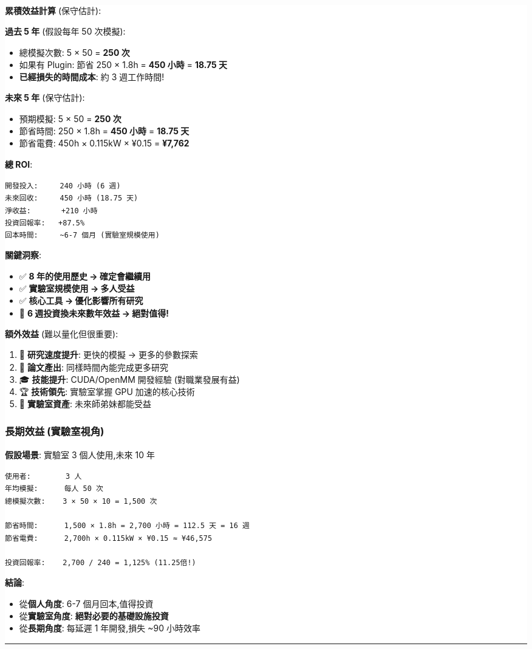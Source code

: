 **累積效益計算** (保守估計):

**過去 5 年** (假設每年 50 次模擬):
- 總模擬次數: 5 × 50 = **250 次**
- 如果有 Plugin: 節省 250 × 1.8h = **450 小時** = **18.75 天**
- **已經損失的時間成本**: 約 3 週工作時間!

**未來 5 年** (保守估計):
- 預期模擬: 5 × 50 = **250 次**
- 節省時間: 250 × 1.8h = **450 小時** = **18.75 天**
- 節省電費: 450h × 0.115kW × ¥0.15 = **¥7,762**

**總 ROI**:
```
開發投入:     240 小時 (6 週)
未來回收:     450 小時 (18.75 天)
淨收益:       +210 小時
投資回報率:   +87.5%
回本時間:     ~6-7 個月 (實驗室規模使用)
```

**關鍵洞察**: 
- ✅ **8 年的使用歷史 → 確定會繼續用**
- ✅ **實驗室規模使用 → 多人受益**
- ✅ **核心工具 → 優化影響所有研究**
- 🎯 **6 週投資換未來數年效益 → 絕對值得!**

**額外效益** (難以量化但很重要):
1. 🚀 **研究速度提升**: 更快的模擬 → 更多的參數探索
2. 📄 **論文產出**: 同樣時間內能完成更多研究
3. 🎓 **技能提升**: CUDA/OpenMM 開發經驗 (對職業發展有益)
4. 🏆 **技術領先**: 實驗室掌握 GPU 加速的核心技術
5. 👥 **實驗室資產**: 未來師弟妹都能受益

### 長期效益 (實驗室視角)

**假設場景**: 實驗室 3 個人使用,未來 10 年

```
使用者:        3 人
年均模擬:      每人 50 次
總模擬次數:    3 × 50 × 10 = 1,500 次

節省時間:      1,500 × 1.8h = 2,700 小時 = 112.5 天 = 16 週
節省電費:      2,700h × 0.115kW × ¥0.15 ≈ ¥46,575

投資回報率:    2,700 / 240 = 1,125% (11.25倍!)
```

**結論**: 
- 從**個人角度**: 6-7 個月回本,值得投資
- 從**實驗室角度**: **絕對必要的基礎設施投資**
- 從**長期角度**: 每延遲 1 年開發,損失 ~90 小時效率

---

